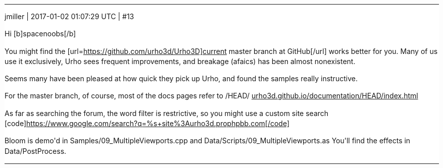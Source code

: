 -------------------------

jmiller | 2017-01-02 01:07:29 UTC | #13

Hi [b]spacenoobs[/b]

You might find the [url=https://github.com/urho3d/Urho3D]current master branch at GitHub[/url] works better for you. Many of us use it exclusively, Urho sees frequent improvements, and breakage (afaics) has been almost nonexistent.

Seems many have been pleased at how quick they pick up Urho, and found the samples really instructive.

For the master branch, of course, most of the docs pages refer to /HEAD/
[urho3d.github.io/documentation/HEAD/index.html](http://urho3d.github.io/documentation/HEAD/index.html)

As far as searching the forum, the word filter is restrictive, so you might use a custom site search
[code]https://www.google.com/search?q=%s+site%3Aurho3d.prophpbb.com[/code]

Bloom is demo'd in Samples/09_MultipleViewports.cpp and Data/Scripts/09_MultipleViewports.as
You'll find the effects in Data/PostProcess.

-------------------------

